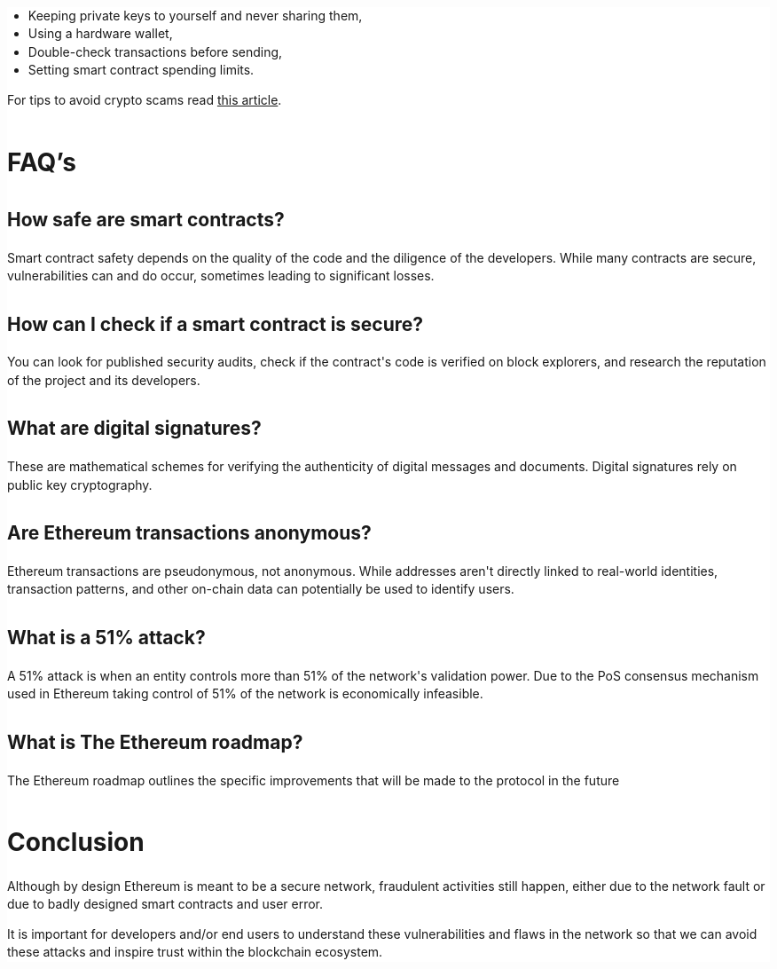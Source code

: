 * Keeping private keys to yourself and never sharing them,  
* Using a hardware wallet,  
* Double-check transactions before sending,  
* Setting smart contract spending limits.

For tips to avoid crypto scams read [this article](https://metana.io/blog/protect-yourself-from-rug-pulls-tips-to-avoid-crypto-scams/).

# FAQ’s

## How safe are smart contracts?  

Smart contract safety depends on the quality of the code and the diligence of the developers. While many contracts are secure, vulnerabilities can and do occur, sometimes leading to significant losses.

## How can I check if a smart contract is secure?

You can look for published security audits, check if the contract's code is verified on block explorers, and research the reputation of the project and its developers.

## What are digital signatures?

These are mathematical schemes for verifying the authenticity of digital messages and documents. Digital signatures rely on public key cryptography.

## Are Ethereum transactions anonymous?

Ethereum transactions are pseudonymous, not anonymous. While addresses aren't directly linked to real-world identities, transaction patterns, and other on-chain data can potentially be used to identify users.

## What is a 51% attack?

A 51% attack is when an entity controls more than 51% of the network's validation power. Due to the PoS consensus mechanism used in Ethereum taking control of 51% of the network is economically infeasible.

## What is The Ethereum roadmap?

The Ethereum roadmap outlines the specific improvements that will be made to the protocol in the future

# Conclusion

Although by design Ethereum is meant to be a secure network, fraudulent activities still happen, either due to the network fault or due to badly designed smart contracts and user error. 

It is important for developers and/or end users to understand these vulnerabilities and flaws in the network so that we can avoid these attacks and inspire trust within the blockchain ecosystem.

